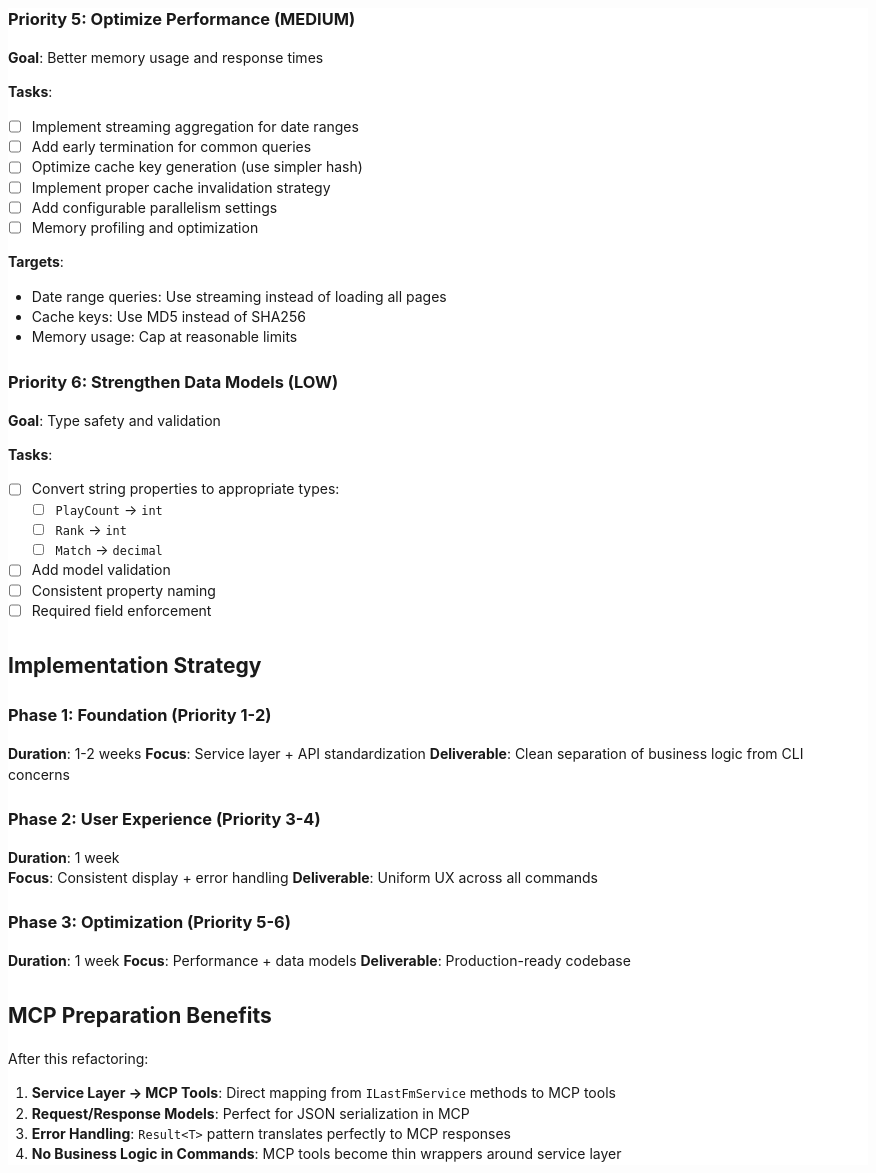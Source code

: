 ### Priority 5: Optimize Performance (MEDIUM)
**Goal**: Better memory usage and response times

**Tasks**:
- [ ] Implement streaming aggregation for date ranges
- [ ] Add early termination for common queries
- [ ] Optimize cache key generation (use simpler hash)
- [ ] Implement proper cache invalidation strategy
- [ ] Add configurable parallelism settings
- [ ] Memory profiling and optimization

**Targets**:
- Date range queries: Use streaming instead of loading all pages
- Cache keys: Use MD5 instead of SHA256
- Memory usage: Cap at reasonable limits

### Priority 6: Strengthen Data Models (LOW)
**Goal**: Type safety and validation

**Tasks**:
- [ ] Convert string properties to appropriate types:
  - [ ] `PlayCount` → `int`
  - [ ] `Rank` → `int`
  - [ ] `Match` → `decimal`
- [ ] Add model validation
- [ ] Consistent property naming
- [ ] Required field enforcement

## Implementation Strategy

### Phase 1: Foundation (Priority 1-2)
**Duration**: 1-2 weeks
**Focus**: Service layer + API standardization
**Deliverable**: Clean separation of business logic from CLI concerns

### Phase 2: User Experience (Priority 3-4)
**Duration**: 1 week  
**Focus**: Consistent display + error handling
**Deliverable**: Uniform UX across all commands

### Phase 3: Optimization (Priority 5-6)
**Duration**: 1 week
**Focus**: Performance + data models
**Deliverable**: Production-ready codebase

## MCP Preparation Benefits

After this refactoring:

1. **Service Layer → MCP Tools**: Direct mapping from `ILastFmService` methods to MCP tools
2. **Request/Response Models**: Perfect for JSON serialization in MCP
3. **Error Handling**: `Result<T>` pattern translates perfectly to MCP responses
4. **No Business Logic in Commands**: MCP tools become thin wrappers around service layer
